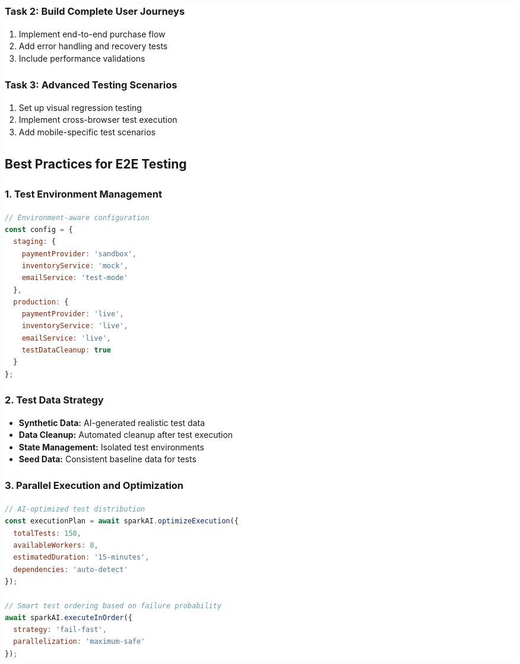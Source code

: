 ### Task 2: Build Complete User Journeys
1. Implement end-to-end purchase flow
2. Add error handling and recovery tests
3. Include performance validations

### Task 3: Advanced Testing Scenarios
1. Set up visual regression testing
2. Implement cross-browser test execution
3. Add mobile-specific test scenarios

## Best Practices for E2E Testing

### 1. Test Environment Management
```javascript
// Environment-aware configuration
const config = {
  staging: {
    paymentProvider: 'sandbox',
    inventoryService: 'mock',
    emailService: 'test-mode'
  },
  production: {
    paymentProvider: 'live',
    inventoryService: 'live',
    emailService: 'live',
    testDataCleanup: true
  }
};
```

### 2. Test Data Strategy
- **Synthetic Data:** AI-generated realistic test data
- **Data Cleanup:** Automated cleanup after test execution
- **State Management:** Isolated test environments
- **Seed Data:** Consistent baseline data for tests

### 3. Parallel Execution and Optimization
```javascript
// AI-optimized test distribution
const executionPlan = await sparkAI.optimizeExecution({
  totalTests: 150,
  availableWorkers: 8,
  estimatedDuration: '15-minutes',
  dependencies: 'auto-detect'
});

// Smart test ordering based on failure probability
await sparkAI.executeInOrder({
  strategy: 'fail-fast',
  parallelization: 'maximum-safe'
});
```
